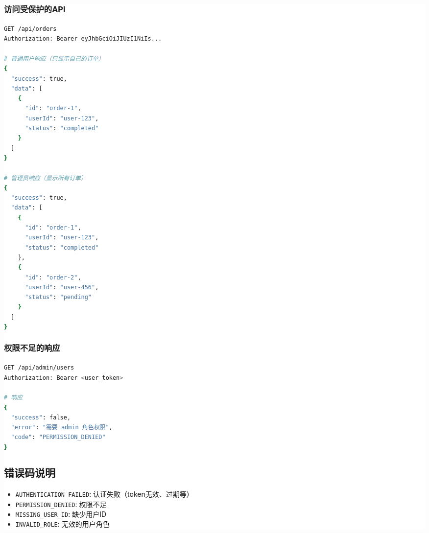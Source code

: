 ### 访问受保护的API
```bash
GET /api/orders
Authorization: Bearer eyJhbGciOiJIUzI1NiIs...

# 普通用户响应（只显示自己的订单）
{
  "success": true,
  "data": [
    {
      "id": "order-1",
      "userId": "user-123",
      "status": "completed"
    }
  ]
}

# 管理员响应（显示所有订单）
{
  "success": true,
  "data": [
    {
      "id": "order-1", 
      "userId": "user-123",
      "status": "completed"
    },
    {
      "id": "order-2",
      "userId": "user-456", 
      "status": "pending"
    }
  ]
}
```

### 权限不足的响应
```bash
GET /api/admin/users
Authorization: Bearer <user_token>

# 响应
{
  "success": false,
  "error": "需要 admin 角色权限",
  "code": "PERMISSION_DENIED"
}
```

## 错误码说明

- `AUTHENTICATION_FAILED`: 认证失败（token无效、过期等）
- `PERMISSION_DENIED`: 权限不足
- `MISSING_USER_ID`: 缺少用户ID
- `INVALID_ROLE`: 无效的用户角色
